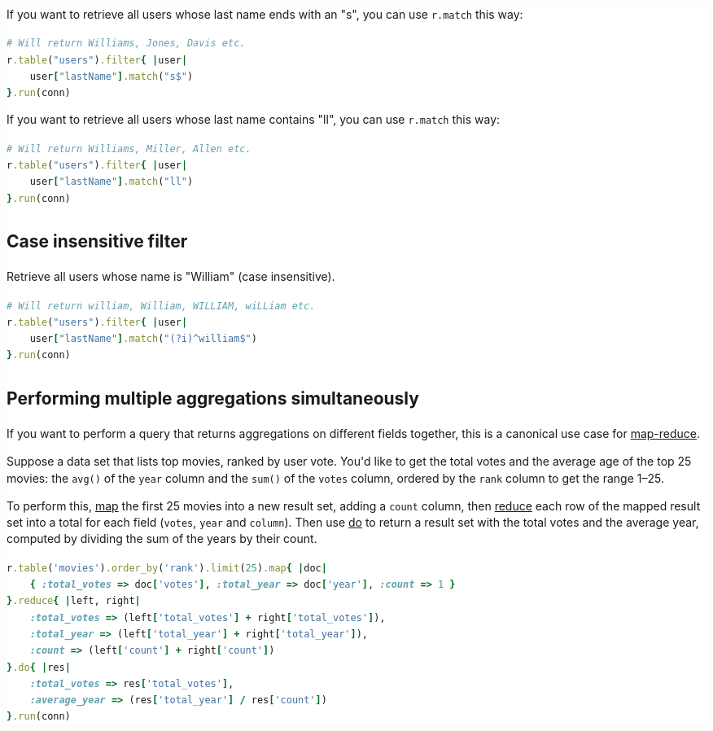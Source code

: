 If you want to retrieve all users whose last name ends with an "s", 
you can use `r.match` this way:

```rb
# Will return Williams, Jones, Davis etc.
r.table("users").filter{ |user|
    user["lastName"].match("s$")
}.run(conn)
```

If you want to retrieve all users whose last name contains "ll", 
you can use `r.match` this way:

```rb
# Will return Williams, Miller, Allen etc.
r.table("users").filter{ |user|
    user["lastName"].match("ll")
}.run(conn)
```

## Case insensitive filter ##

Retrieve all users whose name is "William" (case insensitive).

```rb
# Will return william, William, WILLIAM, wiLLiam etc.
r.table("users").filter{ |user|
    user["lastName"].match("(?i)^william$")
}.run(conn)

```

## Performing multiple aggregations simultaneously ##

If you want to perform a query that returns aggregations on different fields together, this is a canonical use case for [map-reduce](/docs/map-reduce).

Suppose a data set that lists top movies, ranked by user vote. You'd like to get the total votes and the average age of the top 25 movies: the `avg()` of the `year` column and the `sum()` of the `votes` column, ordered by the `rank` column to get the range 1&ndash;25.

To perform this, [map][] the first 25 movies into a new result set, adding a `count` column, then [reduce][] each row of the mapped result set into a total for each field (`votes`, `year` and `column`). Then use [do][] to return a result set with the total votes and the average year, computed by dividing the sum of the years by their count.

[map]: /api/ruby/map/
[reduce]: /api/ruby/reduce/
[do]: /api/ruby/do/

```rb
r.table('movies').order_by('rank').limit(25).map{ |doc|
    { :total_votes => doc['votes'], :total_year => doc['year'], :count => 1 }
}.reduce{ |left, right|
    :total_votes => (left['total_votes'] + right['total_votes']),
    :total_year => (left['total_year'] + right['total_year']),
    :count => (left['count'] + right['count'])
}.do{ |res|
    :total_votes => res['total_votes'],
    :average_year => (res['total_year'] / res['count'])
}.run(conn)
```


[opening an issue]: https://github.com/rethinkdb/docs/issues
[pivotx]: http://www.rethinkdb.com/docs/cookbook/ruby/#performing-a-pivot-operation